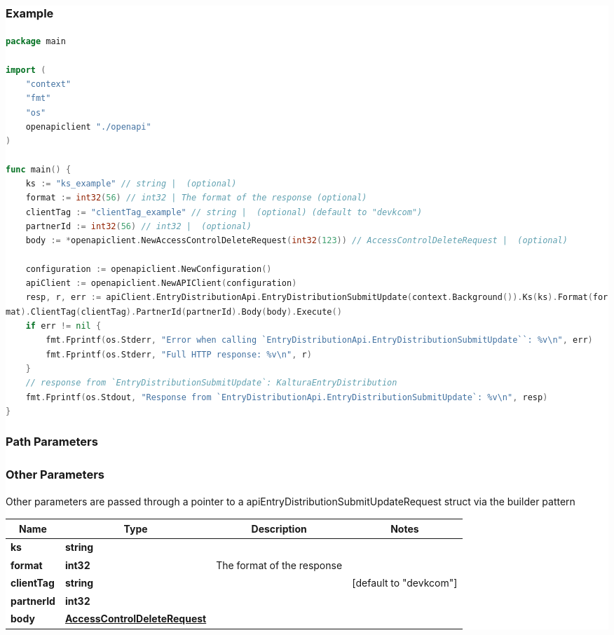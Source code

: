 



### Example

```go
package main

import (
    "context"
    "fmt"
    "os"
    openapiclient "./openapi"
)

func main() {
    ks := "ks_example" // string |  (optional)
    format := int32(56) // int32 | The format of the response (optional)
    clientTag := "clientTag_example" // string |  (optional) (default to "devkcom")
    partnerId := int32(56) // int32 |  (optional)
    body := *openapiclient.NewAccessControlDeleteRequest(int32(123)) // AccessControlDeleteRequest |  (optional)

    configuration := openapiclient.NewConfiguration()
    apiClient := openapiclient.NewAPIClient(configuration)
    resp, r, err := apiClient.EntryDistributionApi.EntryDistributionSubmitUpdate(context.Background()).Ks(ks).Format(format).ClientTag(clientTag).PartnerId(partnerId).Body(body).Execute()
    if err != nil {
        fmt.Fprintf(os.Stderr, "Error when calling `EntryDistributionApi.EntryDistributionSubmitUpdate``: %v\n", err)
        fmt.Fprintf(os.Stderr, "Full HTTP response: %v\n", r)
    }
    // response from `EntryDistributionSubmitUpdate`: KalturaEntryDistribution
    fmt.Fprintf(os.Stdout, "Response from `EntryDistributionApi.EntryDistributionSubmitUpdate`: %v\n", resp)
}
```

### Path Parameters



### Other Parameters

Other parameters are passed through a pointer to a apiEntryDistributionSubmitUpdateRequest struct via the builder pattern


Name | Type | Description  | Notes
------------- | ------------- | ------------- | -------------
 **ks** | **string** |  | 
 **format** | **int32** | The format of the response | 
 **clientTag** | **string** |  | [default to &quot;devkcom&quot;]
 **partnerId** | **int32** |  | 
 **body** | [**AccessControlDeleteRequest**](AccessControlDeleteRequest.md) |  | 
